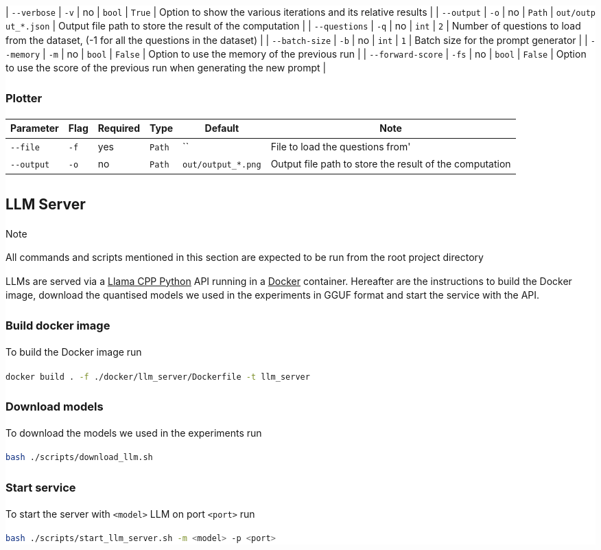 | `--verbose`             | `-v`  | no       | `bool`                             | `True`                                                     | Option to show the various iterations and its relative results                                                                                                                                                                                                                                                                                                                                                                   |
| `--output`              | `-o`  | no       | `Path`                             | `out/output_*.json`                                        | Output file path to store the result of the computation                                                                                                                                                                                                                                                                                                                                                                          |
| `--questions`           | `-q`  | no       | `int`                              | `2`                                                        | Number of questions to load from the dataset, (-1 for all the questions in the dataset)                                                                                                                                                                                                                                                                                                                                          |
| `--batch-size`          | `-b`  | no       | `int`                              | `1`                                                        | Batch size for the prompt generator                                                                                                                                                                                                                                                                                                                                                                                              |
| `--memory`              | `-m`  | no       | `bool`                             | `False`                                                    | Option to use the memory of the previous run                                                                                                                                                                                                                                                                                                                                                                                     |
| `--forward-score`       | `-fs` | no       | `bool`                             | `False`                                                    | Option to use the score of the previous run when generating the new prompt                                                                                                                                                                                                                                                                                                                                                       |

### Plotter

| Parameter  | Flag | Required | Type   | Default            | Note                                                    |
|------------|------|----------|--------|--------------------|---------------------------------------------------------|
| `--file`   | `-f` | yes      | `Path` | ``                 | File to load the questions from'                        |
| `--output` | `-o` | no       | `Path` | `out/output_*.png` | Output file path to store the result of the computation |

## LLM Server

> [!NOTE]  
> All commands and scripts mentioned in this section are expected to be run from the root project directory

LLMs are served via a [Llama CPP Python](https://github.com/ggerganov/llama.cpp) API running in
a [Docker](https://www.docker.com) container.
Hereafter are the instructions to build the Docker image, download the quantised models we used in the experiments in
GGUF format and start the service with the API.

### Build docker image

To build the Docker image run

```bash
docker build . -f ./docker/llm_server/Dockerfile -t llm_server
```

### Download models

To download the models we used in the experiments run

```bash
bash ./scripts/download_llm.sh
```

### Start service

To start the server with `<model>` LLM on port `<port>` run

```bash
bash ./scripts/start_llm_server.sh -m <model> -p <port>
```
